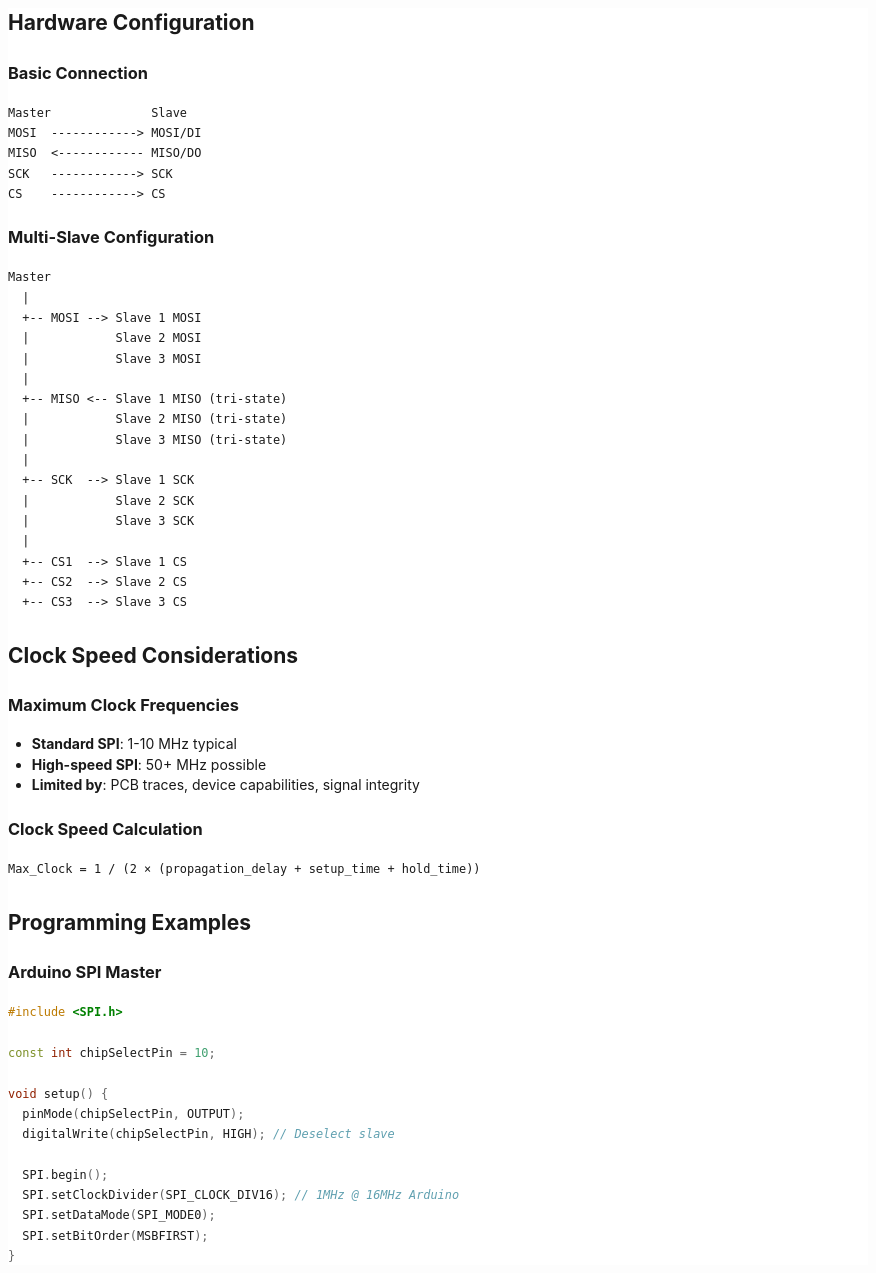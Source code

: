 ## Hardware Configuration

### Basic Connection
```
Master              Slave
MOSI  ------------> MOSI/DI
MISO  <------------ MISO/DO
SCK   ------------> SCK
CS    ------------> CS
```

### Multi-Slave Configuration
```
Master
  |
  +-- MOSI --> Slave 1 MOSI
  |            Slave 2 MOSI
  |            Slave 3 MOSI
  |
  +-- MISO <-- Slave 1 MISO (tri-state)
  |            Slave 2 MISO (tri-state)
  |            Slave 3 MISO (tri-state)
  |
  +-- SCK  --> Slave 1 SCK
  |            Slave 2 SCK
  |            Slave 3 SCK
  |
  +-- CS1  --> Slave 1 CS
  +-- CS2  --> Slave 2 CS
  +-- CS3  --> Slave 3 CS
```

## Clock Speed Considerations

### Maximum Clock Frequencies
- **Standard SPI**: 1-10 MHz typical
- **High-speed SPI**: 50+ MHz possible
- **Limited by**: PCB traces, device capabilities, signal integrity

### Clock Speed Calculation
```
Max_Clock = 1 / (2 × (propagation_delay + setup_time + hold_time))
```

## Programming Examples

### Arduino SPI Master
```cpp
#include <SPI.h>

const int chipSelectPin = 10;

void setup() {
  pinMode(chipSelectPin, OUTPUT);
  digitalWrite(chipSelectPin, HIGH); // Deselect slave
  
  SPI.begin();
  SPI.setClockDivider(SPI_CLOCK_DIV16); // 1MHz @ 16MHz Arduino
  SPI.setDataMode(SPI_MODE0);
  SPI.setBitOrder(MSBFIRST);
}
```